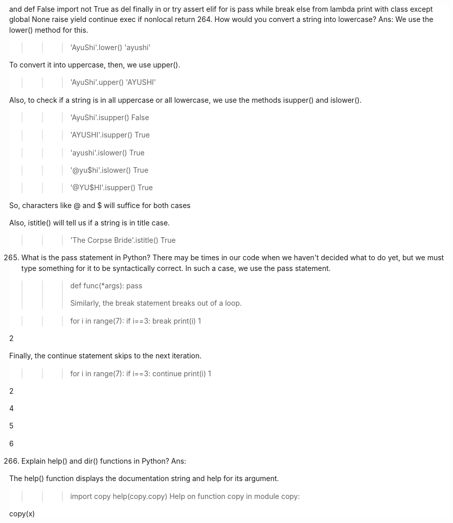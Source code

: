 and def False import not True as del finally in or try assert elif for
is pass while break else from lambda print with class except global None
raise yield continue exec if nonlocal return 264. How would you convert
a string into lowercase? Ans: We use the lower() method for this.

> > > 'AyuShi'.lower() 'ayushi'

To convert it into uppercase, then, we use upper().

> > > 'AyuShi'.upper() 'AYUSHI'

Also, to check if a string is in all uppercase or all lowercase, we use
the methods isupper() and islower().

> > > 'AyuShi'.isupper() False

> > > 'AYUSHI'.isupper() True

> > > 'ayushi'.islower() True

> > > '@yu$hi'.islower() True

> > > '@YU$HI'.isupper() True

So, characters like @ and \$ will suffice for both cases

Also, istitle() will tell us if a string is in title case.

> > > 'The Corpse Bride'.istitle() True

265. What is the pass statement in Python? There may be times in our
     code when we haven't decided what to do yet, but we must type
     something for it to be syntactically correct. In such a case, we
     use the pass statement.

> > > def func(\*args): pass
> > >
> > > Similarly, the break statement breaks out of a loop.

> > > for i in range(7): if i==3: break print(i) 1

2

Finally, the continue statement skips to the next iteration.

> > > for i in range(7): if i==3: continue print(i) 1

2

4

5

6

266. Explain help() and dir() functions in Python? Ans:

The help() function displays the documentation string and help for its
argument.

> > > import copy help(copy.copy) Help on function copy in module copy:

copy(x)
